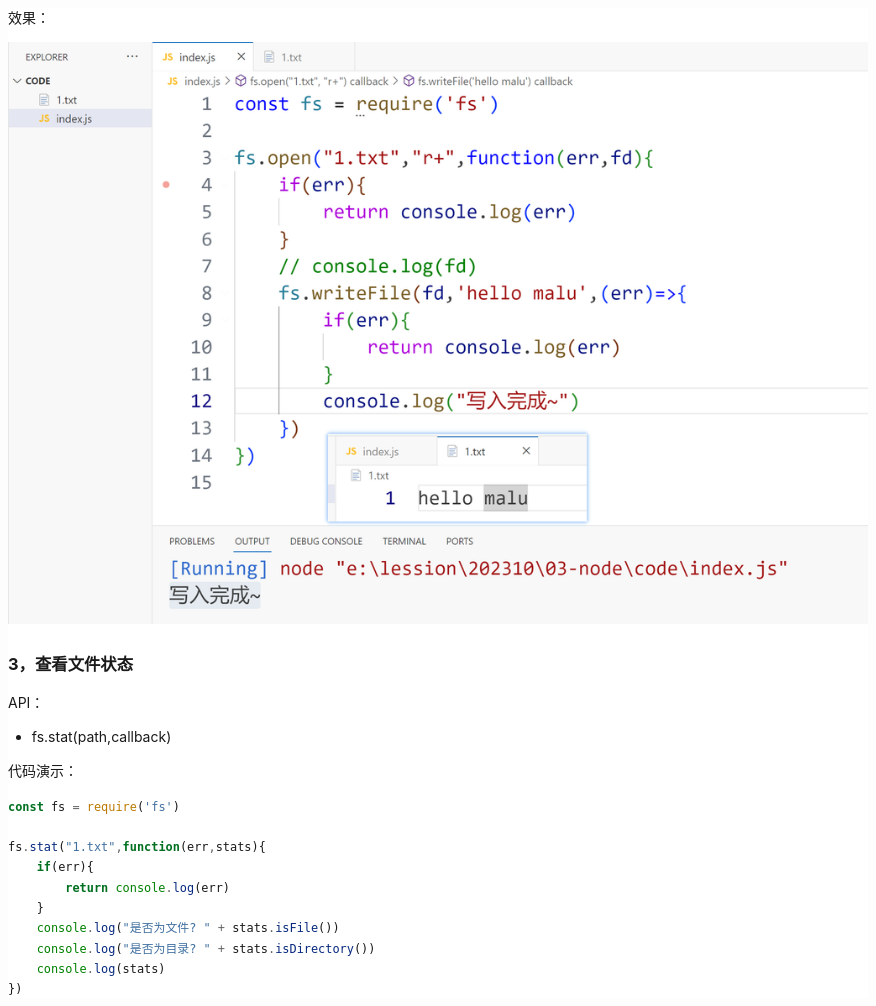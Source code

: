 

效果：

![1708327154052](assets/1708327154052.png)



### 3，查看文件状态

API：

- fs.stat(path,callback)



代码演示：

```js
const fs = require('fs')

fs.stat("1.txt",function(err,stats){
    if(err){
        return console.log(err)
    }
    console.log("是否为文件? " + stats.isFile())
    console.log("是否为目录? " + stats.isDirectory())
    console.log(stats)
})
```
